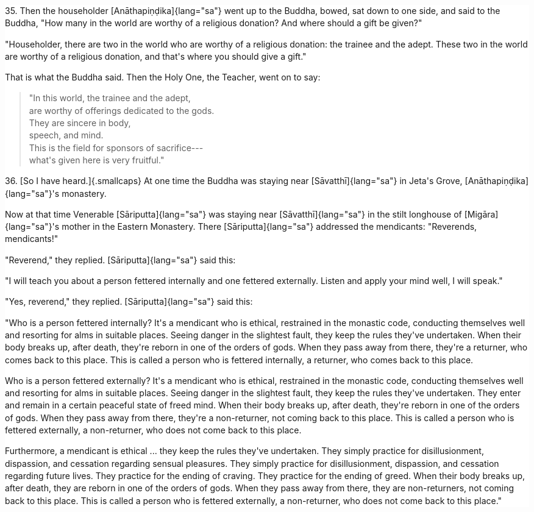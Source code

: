 35\. Then the householder [Anāthapiṇḍika]{lang="sa"} went up to the Buddha,
bowed, sat down to one side, and said to the Buddha, "How many in the
world are worthy of a religious donation? And where should a gift be
given?"


"Householder, there are two in the world who are worthy of a religious
donation: the trainee and the adept. These two in the world are worthy
of a religious donation, and that's where you should give a gift."

That is what the Buddha said. Then the Holy One, the Teacher, went on to
say:

> "In this world, the trainee and the adept,\
> are worthy of offerings dedicated to the gods.\
> They are sincere in body,\
> speech, and mind.\
> This is the field for sponsors of sacrifice---\
> what's given here is very fruitful."

36\. [So I have heard.]{.smallcaps} At one time the Buddha was staying near
[Sāvatthī]{lang="sa"} in Jeta's Grove, [Anāthapiṇḍika]{lang="sa"}'s
monastery.


Now at that time Venerable [Sāriputta]{lang="sa"} was staying near
[Sāvatthī]{lang="sa"} in the stilt longhouse of [Migāra]{lang="sa"}'s
mother in the Eastern Monastery. There [Sāriputta]{lang="sa"} addressed
the mendicants: "Reverends, mendicants!"

"Reverend," they replied. [Sāriputta]{lang="sa"} said this:

"I will teach you about a person fettered internally and one fettered
externally. Listen and apply your mind well, I will speak."

"Yes, reverend," they replied. [Sāriputta]{lang="sa"} said this:

"Who is a person fettered internally? It's a mendicant who is ethical,
restrained in the monastic code, conducting themselves well and
resorting for alms in suitable places. Seeing danger in the slightest
fault, they keep the rules they've undertaken. When their body breaks
up, after death, they're reborn in one of the orders of gods. When they
pass away from there, they're a returner, who comes back to this place.
This is called a person who is fettered internally, a returner, who
comes back to this place.

Who is a person fettered externally? It's a mendicant who is ethical,
restrained in the monastic code, conducting themselves well and
resorting for alms in suitable places. Seeing danger in the slightest
fault, they keep the rules they've undertaken. They enter and remain in
a certain peaceful state of freed mind. When their body breaks up, after
death, they're reborn in one of the orders of gods. When they pass away
from there, they're a non-returner, not coming back to this place. This
is called a person who is fettered externally, a non-returner, who does
not come back to this place.

Furthermore, a mendicant is ethical ... they keep the rules they've
undertaken. They simply practice for disillusionment, dispassion, and
cessation regarding sensual pleasures. They simply practice for
disillusionment, dispassion, and cessation regarding future lives. They
practice for the ending of craving. They practice for the ending of
greed. When their body breaks up, after death, they are reborn in one of
the orders of gods. When they pass away from there, they are
non-returners, not coming back to this place. This is called a person
who is fettered externally, a non-returner, who does not come back to
this place."
